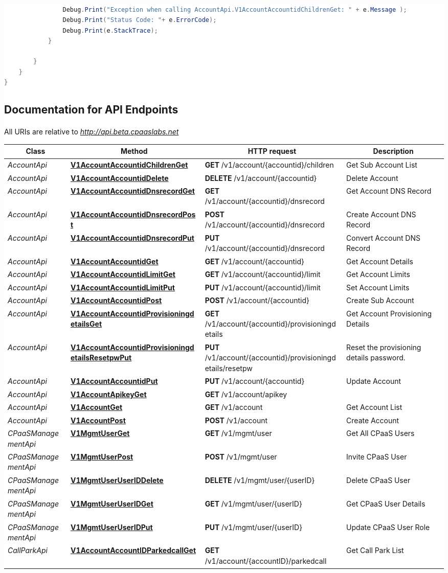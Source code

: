 ```csharp
                Debug.Print("Exception when calling AccountApi.V1AccountAccountidChildrenGet: " + e.Message );
                Debug.Print("Status Code: "+ e.ErrorCode);
                Debug.Print(e.StackTrace);
            }

        }
    }
}
```

<a id="documentation-for-api-endpoints"></a>
## Documentation for API Endpoints

All URIs are relative to *http://api.beta.cpaaslabs.net*

Class | Method | HTTP request | Description
------------ | ------------- | ------------- | -------------
*AccountApi* | [**V1AccountAccountidChildrenGet**](docs/AccountApi.md#v1accountaccountidchildrenget) | **GET** /v1/account/{accountid}/children | Get Sub Account List
*AccountApi* | [**V1AccountAccountidDelete**](docs/AccountApi.md#v1accountaccountiddelete) | **DELETE** /v1/account/{accountid} | Delete Account
*AccountApi* | [**V1AccountAccountidDnsrecordGet**](docs/AccountApi.md#v1accountaccountiddnsrecordget) | **GET** /v1/account/{accountid}/dnsrecord | Get Account DNS Record
*AccountApi* | [**V1AccountAccountidDnsrecordPost**](docs/AccountApi.md#v1accountaccountiddnsrecordpost) | **POST** /v1/account/{accountid}/dnsrecord | Create Account DNS Record
*AccountApi* | [**V1AccountAccountidDnsrecordPut**](docs/AccountApi.md#v1accountaccountiddnsrecordput) | **PUT** /v1/account/{accountid}/dnsrecord | Convert Account DNS Record
*AccountApi* | [**V1AccountAccountidGet**](docs/AccountApi.md#v1accountaccountidget) | **GET** /v1/account/{accountid} | Get Account Details
*AccountApi* | [**V1AccountAccountidLimitGet**](docs/AccountApi.md#v1accountaccountidlimitget) | **GET** /v1/account/{accountid}/limit | Get Account Limits
*AccountApi* | [**V1AccountAccountidLimitPut**](docs/AccountApi.md#v1accountaccountidlimitput) | **PUT** /v1/account/{accountid}/limit | Set Account Limits
*AccountApi* | [**V1AccountAccountidPost**](docs/AccountApi.md#v1accountaccountidpost) | **POST** /v1/account/{accountid} | Create Sub Account
*AccountApi* | [**V1AccountAccountidProvisioningdetailsGet**](docs/AccountApi.md#v1accountaccountidprovisioningdetailsget) | **GET** /v1/account/{accountid}/provisioningdetails | Get Account Provisioning Details
*AccountApi* | [**V1AccountAccountidProvisioningdetailsResetpwPut**](docs/AccountApi.md#v1accountaccountidprovisioningdetailsresetpwput) | **PUT** /v1/account/{accountid}/provisioningdetails/resetpw | Reset the provisioning details password.
*AccountApi* | [**V1AccountAccountidPut**](docs/AccountApi.md#v1accountaccountidput) | **PUT** /v1/account/{accountid} | Update Account
*AccountApi* | [**V1AccountApikeyGet**](docs/AccountApi.md#v1accountapikeyget) | **GET** /v1/account/apikey | 
*AccountApi* | [**V1AccountGet**](docs/AccountApi.md#v1accountget) | **GET** /v1/account | Get Account List
*AccountApi* | [**V1AccountPost**](docs/AccountApi.md#v1accountpost) | **POST** /v1/account | Create Account
*CPaaSManagementApi* | [**V1MgmtUserGet**](docs/CPaaSManagementApi.md#v1mgmtuserget) | **GET** /v1/mgmt/user | Get All CPaaS Users
*CPaaSManagementApi* | [**V1MgmtUserPost**](docs/CPaaSManagementApi.md#v1mgmtuserpost) | **POST** /v1/mgmt/user | Invite CPaaS User
*CPaaSManagementApi* | [**V1MgmtUserUserIDDelete**](docs/CPaaSManagementApi.md#v1mgmtuseruseriddelete) | **DELETE** /v1/mgmt/user/{userID} | Delete CPaaS User
*CPaaSManagementApi* | [**V1MgmtUserUserIDGet**](docs/CPaaSManagementApi.md#v1mgmtuseruseridget) | **GET** /v1/mgmt/user/{userID} | Get CPaaS User Details
*CPaaSManagementApi* | [**V1MgmtUserUserIDPut**](docs/CPaaSManagementApi.md#v1mgmtuseruseridput) | **PUT** /v1/mgmt/user/{userID} | Update CPaaS User Role
*CallParkApi* | [**V1AccountAccountIDParkedcallGet**](docs/CallParkApi.md#v1accountaccountidparkedcallget) | **GET** /v1/account/{accountID}/parkedcall | Get Call Park List